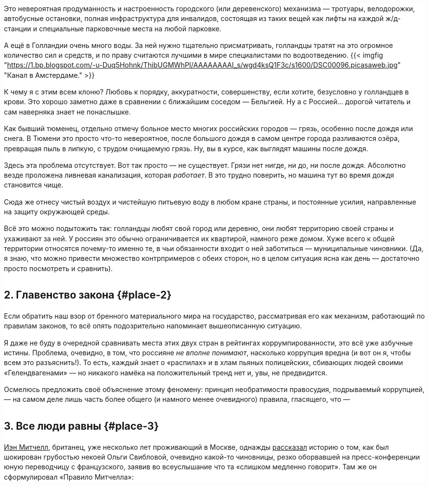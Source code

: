 Это невероятная продуманность и настроенность городского (или деревенского) механизма — тротуары, велодорожки, автобусные остановки, полная инфраструктура для инвалидов, состоящая из таких вещей как лифты на каждой ж/д-станции и специальные парковочные места на любой парковке.

А ещё в Голландии очень много воды. За ней нужно тщательно присматривать, голландцы тратят на это огромное количество сил и средств, и по праву считаются лучшими в мире специалистами по водоотведению.
{{< imgfig "https://1.bp.blogspot.com/-u-Duq5Hohnk/ThibUGMWhPI/AAAAAAAAI_s/wgd4ksQ1F3c/s1600/DSC00096.picasaweb.jpg" "Канал в Амстердаме." >}}

К чему я с этим всем клоню? Любовь к порядку, аккуратности, совершенству, если хотите, безусловно у голландцев в крови. Это хорошо заметно даже в сравнении с ближайшим соседом — Бельгией. Ну а с Россией… дорогой читатель и сам наверняка знает не понаслышке.

Как бывший тюменец, отдельно отмечу больное место многих российских городов — грязь, особенно после дождя или снега. В Тюмени это просто что-то невероятное, после большого дождя в самом центре города разливаются озёра, превращая пыль в липкую, с трудом очищаемую грязь. Ну, вы в курсе, как выглядят машины после дождя.

Здесь эта проблема отсутствует. Вот так просто — не существует. Грязи нет нигде, ни до, ни после дождя. Абсолютно везде проложена ливневая канализация, которая *работает*. В это трудно поверить, но машина тут во время дождя становится чище.

Сюда же отнесу чистый воздух и чистейшую питьевую воду в любом кране страны, и постоянные усилия, направленные на защиту окружающей среды.

Всё это можно подытожить так: голландцы любят свой город или деревню, они любят территорию своей страны и ухаживают за ней. У россиян это обычно ограничивается их квартирой, намного реже домом. Хуже всего к общей территории относятся почему-то именно те, в чьи обязанности входит о ней заботиться — муниципальные чиновники. (Да, я знаю, что можно привести множество контрпримеров с обеих сторон, но в целом ситуация ясна как день — достаточно просто посмотреть и сравнить).

## 2. Главенство закона {#place-2}

Если обратить наш взор от бренного материального мира на государство, рассматривая его как механизм, работающий по правилам законов, то всё опять подозрительно напоминает вышеописанную ситуацию.

Я даже не буду в очередной сравнивать места этих двух стран в рейтингах коррумпированности, это всё уже азбучные истины. Проблема, очевидно, в том, что россияне *не вполне понимают*, насколько коррупция вредна (и вот он я, чтобы всем это разъяснить!). То есть, каждый знает о «распилах» и в хлам пьяных полицейских, сбивающих людей своими «Гелендвагенами» — но никакого намёка на положительный тренд нет и, увы, не предвидится.

Осмелюсь предложить своё объяснение этому феномену: принцип необратимости правосудия, подрываемый коррупцией, — на самом деле лишь часть более общего (и намного менее очевидного) правила, гласящего, что —

## 3. Все люди равны {#place-3}

[Иэн Митчелл](http://elerussians.blogspot.nl/), британец, уже несколько лет проживающий в Москве, однажды [рассказал](http://elerussians.blogspot.nl/2013/03/etiquette-evelyn-waugh-and-on-being.html) историю о том, как был шокирован грубостью некоей Ольги Свибловой, очевидно какой-то чиновницы, резко оборвавшей на пресс-конференции юную переводчицу с французского, заявив во всеуслышание что та «слишком медленно говорит». Там же он сформулировал «Правило Митчелла»:
